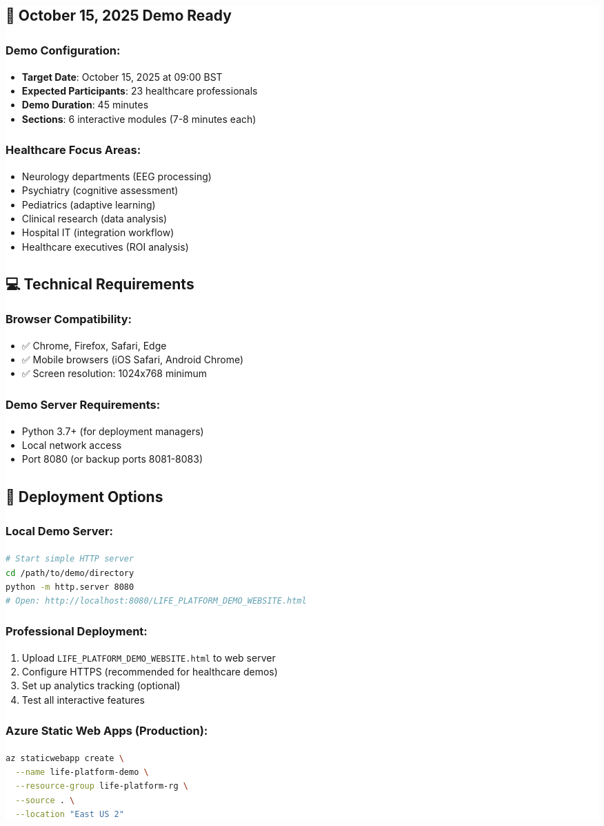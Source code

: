 ## 🎯 October 15, 2025 Demo Ready

### Demo Configuration:
- **Target Date**: October 15, 2025 at 09:00 BST
- **Expected Participants**: 23 healthcare professionals
- **Demo Duration**: 45 minutes
- **Sections**: 6 interactive modules (7-8 minutes each)

### Healthcare Focus Areas:
- Neurology departments (EEG processing)
- Psychiatry (cognitive assessment) 
- Pediatrics (adaptive learning)
- Clinical research (data analysis)
- Hospital IT (integration workflow)
- Healthcare executives (ROI analysis)

## 💻 Technical Requirements

### Browser Compatibility:
- ✅ Chrome, Firefox, Safari, Edge
- ✅ Mobile browsers (iOS Safari, Android Chrome)
- ✅ Screen resolution: 1024x768 minimum

### Demo Server Requirements:
- Python 3.7+ (for deployment managers)
- Local network access
- Port 8080 (or backup ports 8081-8083)

## 🔧 Deployment Options

### Local Demo Server:
```bash
# Start simple HTTP server
cd /path/to/demo/directory
python -m http.server 8080
# Open: http://localhost:8080/LIFE_PLATFORM_DEMO_WEBSITE.html
```

### Professional Deployment:
1. Upload `LIFE_PLATFORM_DEMO_WEBSITE.html` to web server
2. Configure HTTPS (recommended for healthcare demos)
3. Set up analytics tracking (optional)
4. Test all interactive features

### Azure Static Web Apps (Production):
```bash
az staticwebapp create \
  --name life-platform-demo \
  --resource-group life-platform-rg \
  --source . \
  --location "East US 2"
```
